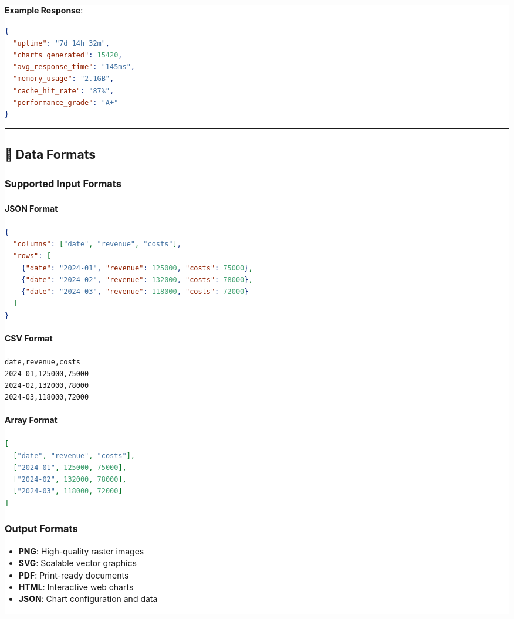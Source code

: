 **Example Response**:
```json
{
  "uptime": "7d 14h 32m",
  "charts_generated": 15420,
  "avg_response_time": "145ms",
  "memory_usage": "2.1GB",
  "cache_hit_rate": "87%",
  "performance_grade": "A+"
}
```

---

## 🧾 Data Formats

### Supported Input Formats

#### JSON Format
```json
{
  "columns": ["date", "revenue", "costs"],
  "rows": [
    {"date": "2024-01", "revenue": 125000, "costs": 75000},
    {"date": "2024-02", "revenue": 132000, "costs": 78000},
    {"date": "2024-03", "revenue": 118000, "costs": 72000}
  ]
}
```

#### CSV Format
```csv
date,revenue,costs
2024-01,125000,75000
2024-02,132000,78000
2024-03,118000,72000
```

#### Array Format
```json
[
  ["date", "revenue", "costs"],
  ["2024-01", 125000, 75000],
  ["2024-02", 132000, 78000],
  ["2024-03", 118000, 72000]
]
```

### Output Formats

- **PNG**: High-quality raster images
- **SVG**: Scalable vector graphics
- **PDF**: Print-ready documents
- **HTML**: Interactive web charts
- **JSON**: Chart configuration and data

---